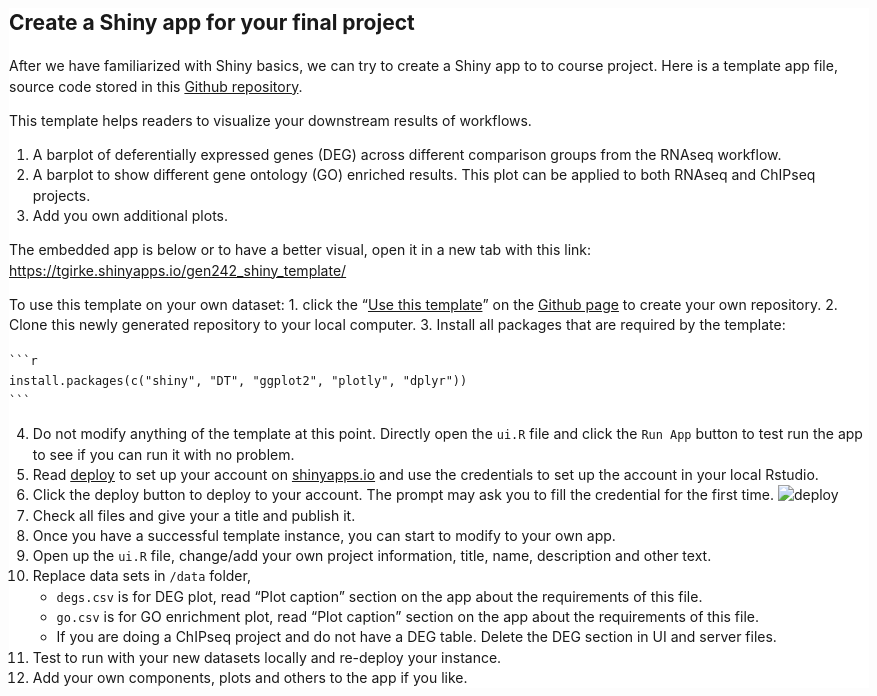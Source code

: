 ## Create a Shiny app for your final project

After we have familiarized with Shiny basics, we can try to create a Shiny app to
to course project. Here is a template app file, source code stored in this
[Github repository](https://github.com/lz100/gen242_shiny_template).

This template helps readers to visualize your downstream results of workflows.

1.  A barplot of deferentially expressed genes (DEG) across different comparison
    groups from the RNAseq workflow.
2.  A barplot to show different gene ontology (GO) enriched results. This
    plot can be applied to both RNAseq and ChIPseq projects.
3.  Add you own additional plots.

The embedded app is below or to have a better visual, open it in a new tab with this
link: <https://tgirke.shinyapps.io/gen242_shiny_template/>

<iframe src="https://tgirke.shinyapps.io/gen242_shiny_template/" style="border: none; width: 90%; height: 900px">

</iframe>

To use this template on your own dataset:
1\. click the “[Use this template](https://github.com/lz100/gen242_shiny_template/generate)”
on the [Github page](https://github.com/lz100/gen242_shiny_template) to create
your own repository.
2\. Clone this newly generated repository to your local computer.
3\. Install all packages that are required by the template:

    ```r
    install.packages(c("shiny", "DT", "ggplot2", "plotly", "dplyr"))
    ```

4.  Do not modify anything of the template at this point. Directly open the `ui.R` file and click the
    `Run App` button to test run the app to see if you can run it with no problem.
5.  Read [deploy](#deploy) to set up your account on [shinyapps.io](http://www.shinyapps.io/)
    and use the credentials to set up the account in your local Rstudio.
6.  Click the deploy button to deploy to your account. The prompt may ask you to
    fill the credential for the first time.
    ![deploy](../deploy.png)
7.  Check all files and give your a title and publish it.
8.  Once you have a successful template instance, you can start to modify to your
    own app.
9.  Open up the `ui.R` file, change/add your own project information, title, name,
    description and other text.
10. Replace data sets in `/data` folder,
      - `degs.csv` is for DEG plot, read “Plot caption” section on the app about the
        requirements of this file.
      - `go.csv` is for GO enrichment plot, read “Plot caption” section on the app about the
        requirements of this file.
      - If you are doing a ChIPseq project and do not have a DEG table. Delete the
        DEG section in UI and server files.
11. Test to run with your new datasets locally and re-deploy your instance.
12. Add your own components, plots and others to the app if you like.
